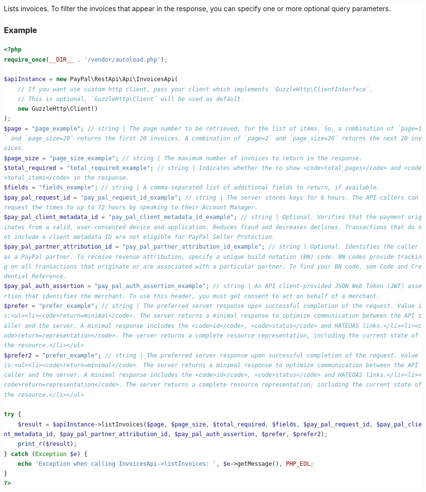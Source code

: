 Lists invoices. To filter the invoices that appear in the response, you can specify one or more optional query parameters.

### Example
```php
<?php
require_once(__DIR__ . '/vendor/autoload.php');

$apiInstance = new PayPal\RestApi\Api\InvoicesApi(
    // If you want use custom http client, pass your client which implements `GuzzleHttp\ClientInterface`.
    // This is optional, `GuzzleHttp\Client` will be used as default.
    new GuzzleHttp\Client()
);
$page = "page_example"; // string | The page number to be retrieved, for the list of items. So, a combination of `page=1` and `page_size=20` returns the first 20 invoices. A combination of `page=2` and `page_size=20` returns the next 20 invoices.
$page_size = "page_size_example"; // string | The maximum number of invoices to return in the response.
$total_required = "total_required_example"; // string | Indicates whether the to show <code>total_pages</code> and <code>total_items</code> in the response.
$fields = "fields_example"; // string | A comma-separated list of additional fields to return, if available.
$pay_pal_request_id = "pay_pal_request_id_example"; // string | The server stores keys for 6 hours. The API callers can request the times to up to 72 hours by speaking to their Account Manager.
$pay_pal_client_metadata_id = "pay_pal_client_metadata_id_example"; // string | Optional. Verifies that the payment originates from a valid, user-consented device and application. Reduces fraud and decreases declines. Transactions that do not include a client metadata ID are not eligible for PayPal Seller Protection.
$pay_pal_partner_attribution_id = "pay_pal_partner_attribution_id_example"; // string | Optional. Identifies the caller as a PayPal partner. To receive revenue attribution, specify a unique build notation (BN) code. BN codes provide tracking on all transactions that originate or are associated with a particular partner. To find your BN code, see Code and Credential Reference.
$pay_pal_auth_assertion = "pay_pal_auth_assertion_example"; // string | An API client-provided JSON Web Token (JWT) assertion that identifies the merchant. To use this header, you must get consent to act on behalf of a merchant.
$prefer = "prefer_example"; // string | The preferred server response upon successful completion of the request. Value is:<ul><li><code>return=minimal</code>. The server returns a minimal response to optimize communication between the API caller and the server. A minimal response includes the <code>id</code>, <code>status</code> and HATEOAS links.</li><li><code>return=representation</code>. The server returns a complete resource representation, including the current state of the resource.</li></ul>
$prefer2 = "prefer_example"; // string | The preferred server response upon successful completion of the request. Value is:<ul><li><code>return=minimal</code>. The server returns a minimal response to optimize communication between the API caller and the server. A minimal response includes the <code>id</code>, <code>status</code> and HATEOAS links.</li><li><code>return=representation</code>. The server returns a complete resource representation, including the current state of the resource.</li></ul>

try {
    $result = $apiInstance->listInvoices($page, $page_size, $total_required, $fields, $pay_pal_request_id, $pay_pal_client_metadata_id, $pay_pal_partner_attribution_id, $pay_pal_auth_assertion, $prefer, $prefer2);
    print_r($result);
} catch (Exception $e) {
    echo 'Exception when calling InvoicesApi->listInvoices: ', $e->getMessage(), PHP_EOL;
}
?>
```
